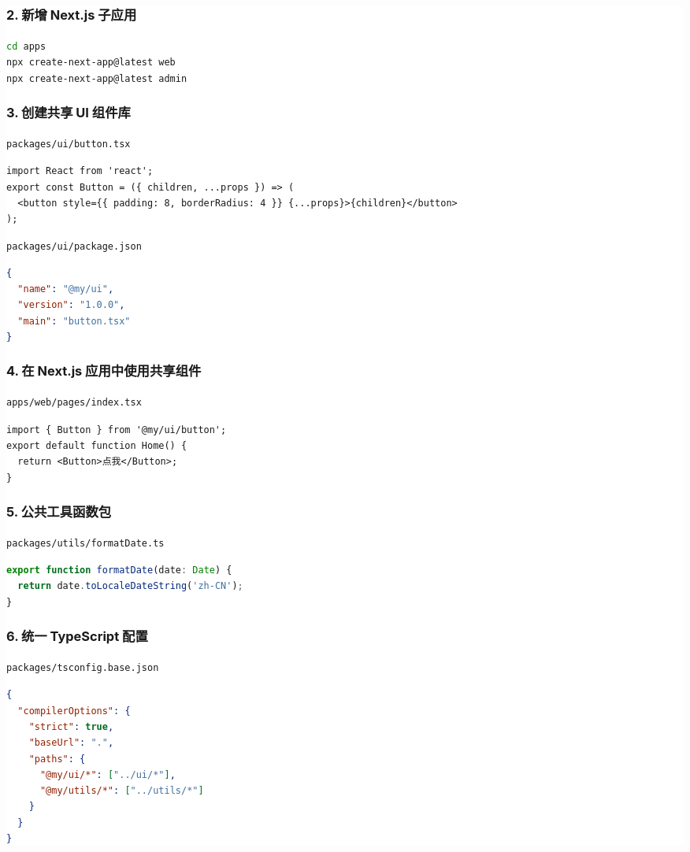 ### 2. 新增 Next.js 子应用

```bash
cd apps
npx create-next-app@latest web
npx create-next-app@latest admin
```

### 3. 创建共享 UI 组件库

`packages/ui/button.tsx`
```tsx
import React from 'react';
export const Button = ({ children, ...props }) => (
  <button style={{ padding: 8, borderRadius: 4 }} {...props}>{children}</button>
);
```

`packages/ui/package.json`
```json
{
  "name": "@my/ui",
  "version": "1.0.0",
  "main": "button.tsx"
}
```

### 4. 在 Next.js 应用中使用共享组件

`apps/web/pages/index.tsx`
```tsx
import { Button } from '@my/ui/button';
export default function Home() {
  return <Button>点我</Button>;
}
```

### 5. 公共工具函数包

`packages/utils/formatDate.ts`
```ts
export function formatDate(date: Date) {
  return date.toLocaleDateString('zh-CN');
}
```

### 6. 统一 TypeScript 配置

`packages/tsconfig.base.json`
```json
{
  "compilerOptions": {
    "strict": true,
    "baseUrl": ".",
    "paths": {
      "@my/ui/*": ["../ui/*"],
      "@my/utils/*": ["../utils/*"]
    }
  }
}
```

